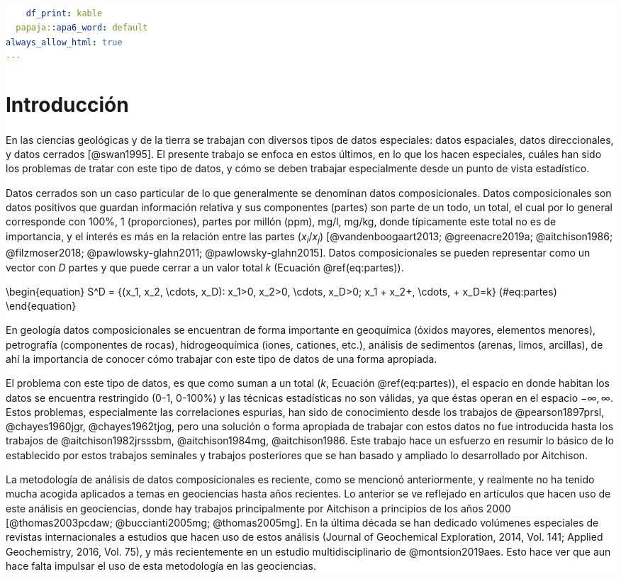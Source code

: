```yaml
    df_print: kable
  papaja::apa6_word: default
always_allow_html: true
---
```






# Introducción

En las ciencias geológicas y de la tierra se trabajan con diversos tipos de datos especiales: datos espaciales, datos direccionales, y datos cerrados [@swan1995]. El presente trabajo se enfoca en estos últimos, en lo que los hacen especiales, cuáles han sido los problemas de tratar con este tipo de datos, y cómo se deben trabajar especialmente desde un punto de vista estadístico.

Datos cerrados son un caso particular de lo que generalmente se denominan datos composicionales. Datos composicionales son datos positivos que guardan información relativa y sus componentes (partes) son parte de un todo, un total, el cual por lo general corresponde con 100%, 1 (proporciones), partes por millón (ppm), mg/l, mg/kg, donde típicamente este total no es de importancia, y el interés es más en la relación entre las partes (${x_i}/{x_j}$) [@vandenboogaart2013; @greenacre2019a; @aitchison1986; @filzmoser2018; @pawlowsky-glahn2011; @pawlowsky-glahn2015]. Datos composicionales se pueden representar como un vector con $D$ partes y que puede cerrar a un valor total $k$ (Ecuación \@ref(eq:partes)).


\begin{equation}
  S^D = {(x_1, x_2, \cdots, x_D): x_1>0, x_2>0, \cdots, x_D>0; x_1 + x_2+, \cdots, + x_D=k}
  (\#eq:partes)
\end{equation}


En geología datos composicionales se encuentran de forma importante en geoquímica (óxidos mayores, elementos menores), petrografía (componentes de rocas), hidrogeoquímica (iones, cationes, etc.), análisis de sedimentos (arenas, limos, arcillas), de ahí la importancia de conocer cómo trabajar con este tipo de datos de una forma apropiada.

El problema con este tipo de datos, es que como suman a un total ($k$, Ecuación \@ref(eq:partes)), el espacio en donde habitan los datos se encuentra restringido (0-1, 0-100%) y las técnicas estadísticas no son válidas, ya que éstas operan en el espacio $-\infty,\infty$. Estos problemas, especialmente las correlaciones espurias, han sido de conocimiento desde los trabajos de @pearson1897prsl, @chayes1960jgr, @chayes1962tjog, pero una solución o forma apropiada de trabajar con estos datos no fue introducida hasta los trabajos de @aitchison1982jrsssbm, @aitchison1984mg, @aitchison1986. Este trabajo hace un esfuerzo en resumir lo básico de lo establecido por estos trabajos seminales y trabajos posteriores que se han basado y ampliado lo desarrollado por Aitchison.

La metodología de análisis de datos composicionales es reciente, como se mencionó anteriormente, y realmente no ha tenido mucha acogida aplicados a temas en geociencias hasta años recientes. Lo anterior se ve reflejado en artículos que hacen uso de este análisis en geociencias, donde hay trabajos principalmente por Aitchison a principios de los años 2000 [@thomas2003pcdaw; @buccianti2005mg; @thomas2005mg]. En la última década se han dedicado volúmenes especiales de revistas internacionales a estudios que hacen uso de estos análisis (Journal of Geochemical Exploration, 2014, Vol. 141; Applied Geochemistry, 2016, Vol. 75), y más recientemente en un estudio multidisciplinario de @montsion2019aes. Esto hace ver que aun hace falta impulsar el uso de esta metodología en las geociencias.
